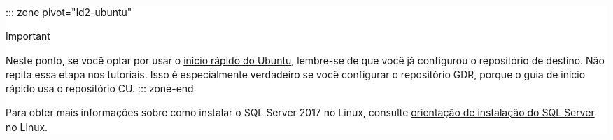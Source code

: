 ::: zone pivot="ld2-ubuntu"
> [!IMPORTANT]
> Neste ponto, se você optar por usar o [início rápido do Ubuntu](quickstart-install-connect-ubuntu.md), lembre-se de que você já configurou o repositório de destino. Não repita essa etapa nos tutoriais. Isso é especialmente verdadeiro se você configurar o repositório GDR, porque o guia de início rápido usa o repositório CU.
::: zone-end

Para obter mais informações sobre como instalar o SQL Server 2017 no Linux, consulte [orientação de instalação do SQL Server no Linux](sql-server-linux-setup.md).
